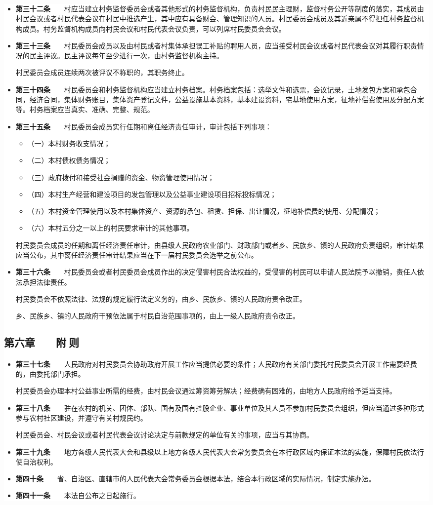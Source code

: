 - **第三十二条**　　村应当建立村务监督委员会或者其他形式的村务监督机构，负责村民民主理财，监督村务公开等制度的落实，其成员由村民会议或者村民代表会议在村民中推选产生，其中应有具备财会、管理知识的人员。村民委员会成员及其近亲属不得担任村务监督机构成员。村务监督机构成员向村民会议和村民代表会议负责，可以列席村民委员会会议。

- **第三十三条**　　村民委员会成员以及由村民或者村集体承担误工补贴的聘用人员，应当接受村民会议或者村民代表会议对其履行职责情况的民主评议。民主评议每年至少进行一次，由村务监督机构主持。

  村民委员会成员连续两次被评议不称职的，其职务终止。

- **第三十四条**　　村民委员会和村务监督机构应当建立村务档案。村务档案包括：选举文件和选票，会议记录，土地发包方案和承包合同，经济合同，集体财务账目，集体资产登记文件，公益设施基本资料，基本建设资料，宅基地使用方案，征地补偿费使用及分配方案等。村务档案应当真实、准确、完整、规范。

- **第三十五条**　　村民委员会成员实行任期和离任经济责任审计，审计包括下列事项：

  - （一）本村财务收支情况；

  - （二）本村债权债务情况；

  - （三）政府拨付和接受社会捐赠的资金、物资管理使用情况；

  - （四）本村生产经营和建设项目的发包管理以及公益事业建设项目招标投标情况；

  - （五）本村资金管理使用以及本村集体资产、资源的承包、租赁、担保、出让情况，征地补偿费的使用、分配情况；

  - （六）本村五分之一以上的村民要求审计的其他事项。

  村民委员会成员的任期和离任经济责任审计，由县级人民政府农业部门、财政部门或者乡、民族乡、镇的人民政府负责组织，审计结果应当公布，其中离任经济责任审计结果应当在下一届村民委员会选举之前公布。

- **第三十六条**　　村民委员会或者村民委员会成员作出的决定侵害村民合法权益的，受侵害的村民可以申请人民法院予以撤销，责任人依法承担法律责任。

  村民委员会不依照法律、法规的规定履行法定义务的，由乡、民族乡、镇的人民政府责令改正。

  乡、民族乡、镇的人民政府干预依法属于村民自治范围事项的，由上一级人民政府责令改正。

## 第六章　　附  则

- **第三十七条**　　人民政府对村民委员会协助政府开展工作应当提供必要的条件；人民政府有关部门委托村民委员会开展工作需要经费的，由委托部门承担。

  村民委员会办理本村公益事业所需的经费，由村民会议通过筹资筹劳解决；经费确有困难的，由地方人民政府给予适当支持。

- **第三十八条**　　驻在农村的机关、团体、部队、国有及国有控股企业、事业单位及其人员不参加村民委员会组织，但应当通过多种形式参与农村社区建设，并遵守有关村规民约。

  村民委员会、村民会议或者村民代表会议讨论决定与前款规定的单位有关的事项，应当与其协商。

- **第三十九条**　　地方各级人民代表大会和县级以上地方各级人民代表大会常务委员会在本行政区域内保证本法的实施，保障村民依法行使自治权利。

- **第四十条**　　省、自治区、直辖市的人民代表大会常务委员会根据本法，结合本行政区域的实际情况，制定实施办法。

- **第四十一条**　　本法自公布之日起施行。

